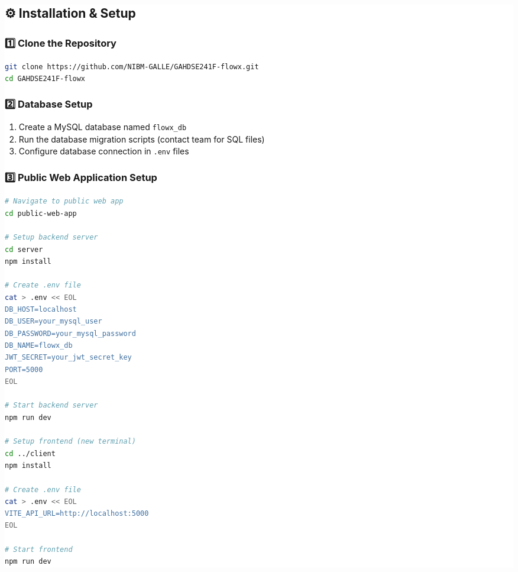 
## ⚙️ Installation & Setup

### 1️⃣ Clone the Repository

```bash
git clone https://github.com/NIBM-GALLE/GAHDSE241F-flowx.git
cd GAHDSE241F-flowx
```

### 2️⃣ Database Setup

1. Create a MySQL database named `flowx_db`
2. Run the database migration scripts (contact team for SQL files)
3. Configure database connection in `.env` files

### 3️⃣ Public Web Application Setup

```bash
# Navigate to public web app
cd public-web-app

# Setup backend server
cd server
npm install

# Create .env file
cat > .env << EOL
DB_HOST=localhost
DB_USER=your_mysql_user
DB_PASSWORD=your_mysql_password
DB_NAME=flowx_db
JWT_SECRET=your_jwt_secret_key
PORT=5000
EOL

# Start backend server
npm run dev

# Setup frontend (new terminal)
cd ../client
npm install

# Create .env file
cat > .env << EOL
VITE_API_URL=http://localhost:5000
EOL

# Start frontend
npm run dev
```
